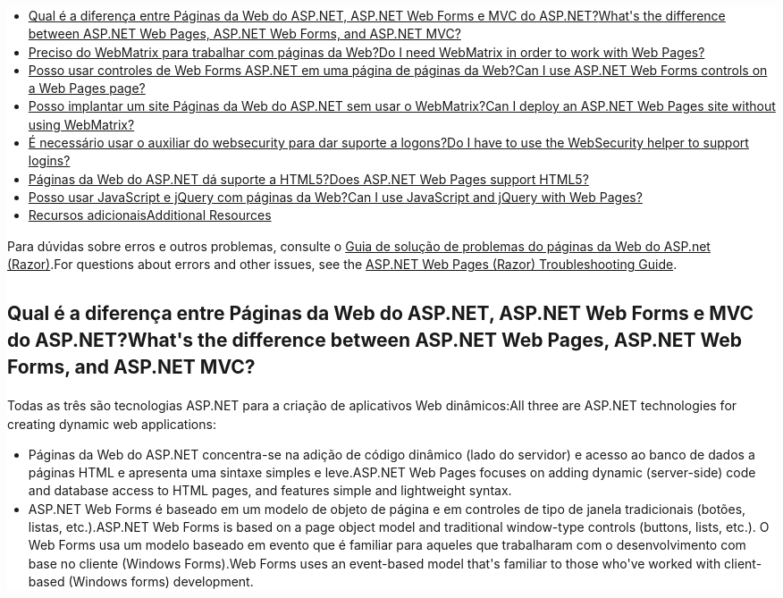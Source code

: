 - [<span data-ttu-id="93bb9-114">Qual é a diferença entre Páginas da Web do ASP.NET, ASP.NET Web Forms e MVC do ASP.NET?</span><span class="sxs-lookup"><span data-stu-id="93bb9-114">What's the difference between ASP.NET Web Pages, ASP.NET Web Forms, and ASP.NET MVC?</span></span>](#Whats_the_difference_between_ASP.NET_Web_Pages,_ASP.NET_Web_Forms,_and_ASP.NET_MVC)
- [<span data-ttu-id="93bb9-115">Preciso do WebMatrix para trabalhar com páginas da Web?</span><span class="sxs-lookup"><span data-stu-id="93bb9-115">Do I need WebMatrix in order to work with Web Pages?</span></span>](#Do_I_need_WebMatrix_in_order_to_work_with_Web_Pages)
- [<span data-ttu-id="93bb9-116">Posso usar controles de Web Forms ASP.NET em uma página de páginas da Web?</span><span class="sxs-lookup"><span data-stu-id="93bb9-116">Can I use ASP.NET Web Forms controls on a Web Pages page?</span></span>](#Can_I_use_ASP.NET_Web_Forms_controls_on_a_Web_Pages_page)
- [<span data-ttu-id="93bb9-117">Posso implantar um site Páginas da Web do ASP.NET sem usar o WebMatrix?</span><span class="sxs-lookup"><span data-stu-id="93bb9-117">Can I deploy an ASP.NET Web Pages site without using WebMatrix?</span></span>](#Can_I_deploy_an_ASP.NET_Web_Pages_site_without_using_WebMatrix)
- [<span data-ttu-id="93bb9-118">É necessário usar o auxiliar do websecurity para dar suporte a logons?</span><span class="sxs-lookup"><span data-stu-id="93bb9-118">Do I have to use the WebSecurity helper to support logins?</span></span>](#Do_I_have_to_use_the_WebSecurity_helper_to_support_logins)
- [<span data-ttu-id="93bb9-119">Páginas da Web do ASP.NET dá suporte a HTML5?</span><span class="sxs-lookup"><span data-stu-id="93bb9-119">Does ASP.NET Web Pages support HTML5?</span></span>](#Does_ASP.NET_Web_Pages_support_HTML5)
- [<span data-ttu-id="93bb9-120">Posso usar JavaScript e jQuery com páginas da Web?</span><span class="sxs-lookup"><span data-stu-id="93bb9-120">Can I use JavaScript and jQuery with Web Pages?</span></span>](#Can_I_use_JavaScript_and_jQuery_with_Web_Pages)
- [<span data-ttu-id="93bb9-121">Recursos adicionais</span><span class="sxs-lookup"><span data-stu-id="93bb9-121">Additional Resources</span></span>](#AdditionalResources)

<span data-ttu-id="93bb9-122">Para dúvidas sobre erros e outros problemas, consulte o [Guia de solução de problemas do páginas da Web do ASP.net (Razor)](https://go.microsoft.com/fwlink/?LinkId=253001).</span><span class="sxs-lookup"><span data-stu-id="93bb9-122">For questions about errors and other issues, see the [ASP.NET Web Pages (Razor) Troubleshooting Guide](https://go.microsoft.com/fwlink/?LinkId=253001).</span></span>

<a id="Whats_the_difference_between_ASP.NET_Web_Pages,_ASP.NET_Web_Forms,_and_ASP.NET_MVC"></a>
## <a name="whats-the-difference-between-aspnet-web-pages-aspnet-web-forms-and-aspnet-mvc"></a><span data-ttu-id="93bb9-123">Qual é a diferença entre Páginas da Web do ASP.NET, ASP.NET Web Forms e MVC do ASP.NET?</span><span class="sxs-lookup"><span data-stu-id="93bb9-123">What's the difference between ASP.NET Web Pages, ASP.NET Web Forms, and ASP.NET MVC?</span></span>

<span data-ttu-id="93bb9-124">Todas as três são tecnologias ASP.NET para a criação de aplicativos Web dinâmicos:</span><span class="sxs-lookup"><span data-stu-id="93bb9-124">All three are ASP.NET technologies for creating dynamic web applications:</span></span>

- <span data-ttu-id="93bb9-125">Páginas da Web do ASP.NET concentra-se na adição de código dinâmico (lado do servidor) e acesso ao banco de dados a páginas HTML e apresenta uma sintaxe simples e leve.</span><span class="sxs-lookup"><span data-stu-id="93bb9-125">ASP.NET Web Pages focuses on adding dynamic (server-side) code and database access to HTML pages, and features simple and lightweight syntax.</span></span>
- <span data-ttu-id="93bb9-126">ASP.NET Web Forms é baseado em um modelo de objeto de página e em controles de tipo de janela tradicionais (botões, listas, etc.).</span><span class="sxs-lookup"><span data-stu-id="93bb9-126">ASP.NET Web Forms is based on a page object model and traditional window-type controls (buttons, lists, etc.).</span></span> <span data-ttu-id="93bb9-127">O Web Forms usa um modelo baseado em evento que é familiar para aqueles que trabalharam com o desenvolvimento com base no cliente (Windows Forms).</span><span class="sxs-lookup"><span data-stu-id="93bb9-127">Web Forms uses an event-based model that's familiar to those who've worked with client-based (Windows forms) development.</span></span>